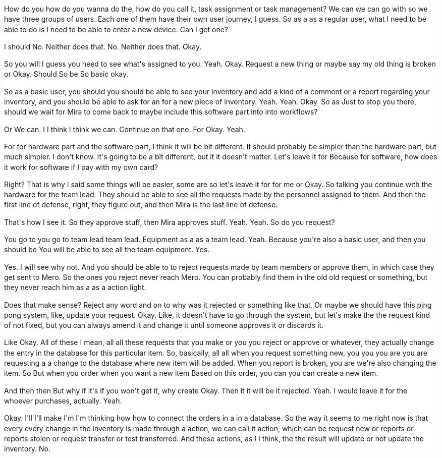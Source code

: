 How do you how do you wanna do the, how do you call it, task assignment or task management? We can we can go with so we have three groups of users. Each one of them have their own user journey, I guess. So as a as a regular user, what I need to be able to do is I need to be able to enter a new device. Can I get one?

I should No. Neither does that. No. Neither does that. Okay.

So you will I guess you need to see what's assigned to you. Yeah. Okay. Request a new thing or maybe say my old thing is broken or Okay. Should So be So basic okay.

So as a basic user, you should you should be able to see your inventory and add a kind of a comment or a report regarding your inventory, and you should be able to ask for an for a new piece of inventory. Yeah. Yeah. Okay. So as Just to stop you there, should we wait for Mira to come back to maybe include this software part into into workflows?

Or We can. I I think I think we can. Continue on that one. For Okay. Yeah.

For for hardware part and the software part, I think it will be bit different. It should probably be simpler than the hardware part, but much simpler. I don't know. It's going to be a bit different, but it it doesn't matter. Let's leave it for Because for software, how does it work for software if I pay with my own card?

Right? That is why I said some things will be easier, some are so let's leave it for for me or Okay. So talking you continue with the hardware for the team lead. They should be able to see all the requests made by the personnel assigned to them. And then the first line of defense, right, they figure out, and then Mira is the last line of defense.

That's how I see it. So they approve stuff, then Mira approves stuff. Yeah. Yeah. So do you request?

You go to you go to team lead team lead. Equipment as a as a team lead. Yeah. Because you're also a basic user, and then you should be You will be able to see all the team equipment. Yes.

Yes. I will see why not. And you should be able to to reject requests made by team members or approve them, in which case they get sent to Mero. So the ones you reject never reach Mero. You can probably find them in the old old request or something, but they never reach him as a as a action light.

Does that make sense? Reject any word and on to why was it rejected or something like that. Or maybe we should have this ping pong system, like, update your request. Okay. Like, it doesn't have to go through the system, but let's make the the request kind of not fixed, but you can always amend it and change it until someone approves it or discards it.

Like Okay. All of these I mean, all all these requests that you make or you you reject or approve or whatever, they actually change the entry in the database for this particular item. So, basically, all all when you request something new, you you you are you are requesting a a change to the database where new item will be added. When you report is broken, you are we're also changing the item. So But when you order when you want a new item Based on this order, you can you can create a new item.

And then then But why if it's if you won't get it, why create Okay. Then it it will be it rejected. Yeah. I would leave it for the whoever purchases, actually. Yeah.

Okay. I'll I'll make I'm I'm thinking how how to connect the orders in a in a database. So the way it seems to me right now is that every every change in the inventory is made through a action, we can call it action, which can be request new or reports or reports stolen or request transfer or test transferred. And these actions, as I I think, the the result will update or not update the inventory. No.
